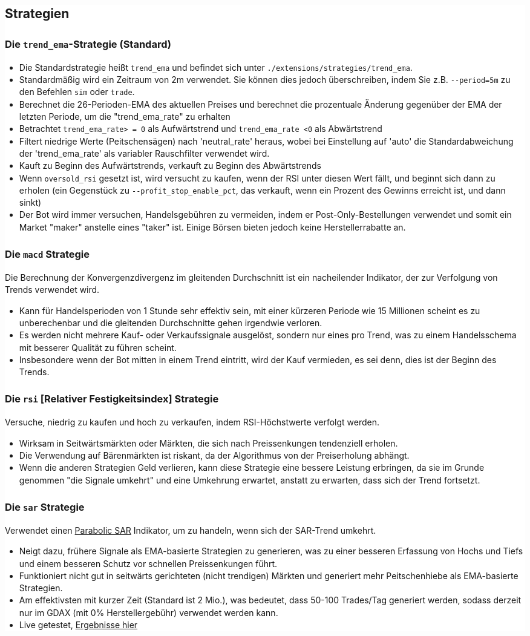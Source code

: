 
## Strategien

### Die `trend_ema`-Strategie (Standard)

- Die Standardstrategie heißt `trend_ema` und befindet sich unter `./extensions/strategies/trend_ema`.
- Standardmäßig wird ein Zeitraum von 2m verwendet. Sie können dies jedoch überschreiben, indem Sie z.B. `--period=5m` zu den Befehlen `sim` oder `trade`.
- Berechnet die 26-Perioden-EMA des aktuellen Preises und berechnet die prozentuale Änderung gegenüber der EMA der letzten Periode, um die "trend_ema_rate" zu erhalten
- Betrachtet `trend_ema_rate> = 0` als Aufwärtstrend und `trend_ema_rate <0` als Abwärtstrend
- Filtert niedrige Werte (Peitschensägen) nach 'neutral_rate' heraus, wobei bei Einstellung auf 'auto' die Standardabweichung der 'trend_ema_rate' als variabler Rauschfilter verwendet wird.
- Kauft zu Beginn des Aufwärtstrends, verkauft zu Beginn des Abwärtstrends
- Wenn `oversold_rsi` gesetzt ist, wird versucht zu kaufen, wenn der RSI unter diesen Wert fällt, und beginnt sich dann zu erholen (ein Gegenstück zu `--profit_stop_enable_pct`, das verkauft, wenn ein Prozent des Gewinns erreicht ist, und dann sinkt)
- Der Bot wird immer versuchen, Handelsgebühren zu vermeiden, indem er Post-Only-Bestellungen verwendet und somit ein Market "maker" anstelle eines "taker" ist. Einige Börsen bieten jedoch keine Herstellerrabatte an.

### Die `macd` Strategie

Die Berechnung der Konvergenzdivergenz im gleitenden Durchschnitt ist ein nacheilender Indikator, der zur Verfolgung von Trends verwendet wird.

- Kann für Handelsperioden von 1 Stunde sehr effektiv sein, mit einer kürzeren Periode wie 15 Millionen scheint es zu unberechenbar und die gleitenden Durchschnitte gehen irgendwie verloren.
- Es werden nicht mehrere Kauf- oder Verkaufssignale ausgelöst, sondern nur eines pro Trend, was zu einem Handelsschema mit besserer Qualität zu führen scheint.
- Insbesondere wenn der Bot mitten in einem Trend eintritt, wird der Kauf vermieden, es sei denn, dies ist der Beginn des Trends.

### Die `rsi` [Relativer Festigkeitsindex] Strategie

Versuche, niedrig zu kaufen und hoch zu verkaufen, indem RSI-Höchstwerte verfolgt werden.

- Wirksam in Seitwärtsmärkten oder Märkten, die sich nach Preissenkungen tendenziell erholen.
- Die Verwendung auf Bärenmärkten ist riskant, da der Algorithmus von der Preiserholung abhängt.
- Wenn die anderen Strategien Geld verlieren, kann diese Strategie eine bessere Leistung erbringen, da sie im Grunde genommen "die Signale umkehrt" und eine Umkehrung erwartet, anstatt zu erwarten, dass sich der Trend fortsetzt.

### Die `sar` Strategie

Verwendet einen [Parabolic SAR](http://stockcharts.com/school/doku.php?id=chart_school:technical_indicators:parabolic_sar) Indikator, um zu handeln, wenn sich der SAR-Trend umkehrt.

- Neigt dazu, frühere Signale als EMA-basierte Strategien zu generieren, was zu einer besseren Erfassung von Hochs und Tiefs und einem besseren Schutz vor schnellen Preissenkungen führt.
- Funktioniert nicht gut in seitwärts gerichteten (nicht trendigen) Märkten und generiert mehr Peitschenhiebe als EMA-basierte Strategien.
- Am effektivsten mit kurzer Zeit (Standard ist 2 Mio.), was bedeutet, dass 50-100 Trades/Tag generiert werden, sodass derzeit nur im GDAX (mit 0% Herstellergebühr) verwendet werden kann.
- Live getestet, [Ergebnisse hier](https://github.com/carlos8f/Zenbot/pull/246#issuecomment-307528347)
